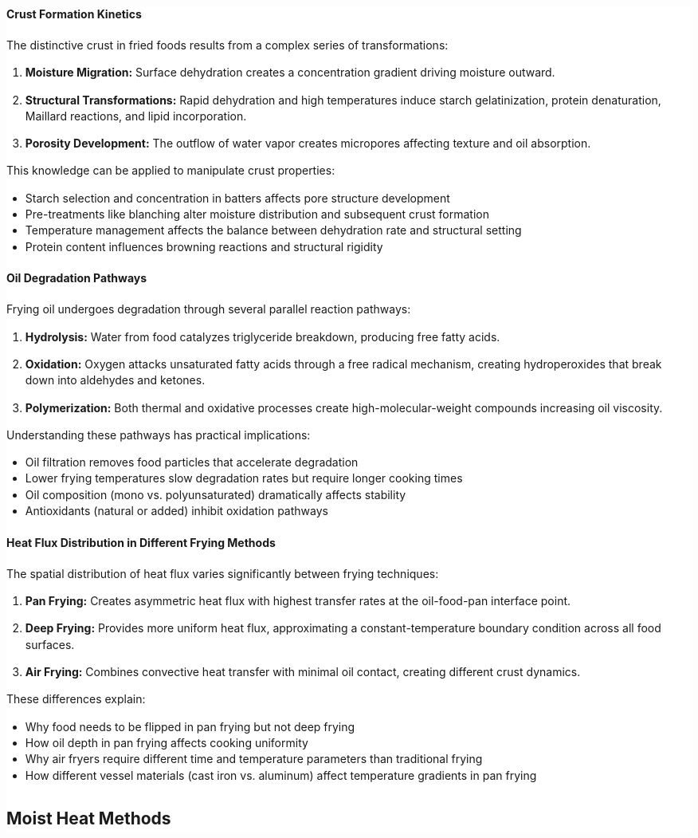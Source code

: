 #### Crust Formation Kinetics

The distinctive crust in fried foods results from a complex series of transformations:

1. **Moisture Migration:** Surface dehydration creates a concentration gradient driving moisture outward.

2. **Structural Transformations:** Rapid dehydration and high temperatures induce starch gelatinization, protein denaturation, Maillard reactions, and lipid incorporation.

3. **Porosity Development:** The outflow of water vapor creates micropores affecting texture and oil absorption.

This knowledge can be applied to manipulate crust properties:
- Starch selection and concentration in batters affects pore structure development
- Pre-treatments like blanching alter moisture distribution and subsequent crust formation
- Temperature management affects the balance between dehydration rate and structural setting
- Protein content influences browning reactions and structural rigidity

#### Oil Degradation Pathways

Frying oil undergoes degradation through several parallel reaction pathways:

1. **Hydrolysis:** Water from food catalyzes triglyceride breakdown, producing free fatty acids.

2. **Oxidation:** Oxygen attacks unsaturated fatty acids through a free radical mechanism, creating hydroperoxides that break down into aldehydes and ketones.

3. **Polymerization:** Both thermal and oxidative processes create high-molecular-weight compounds increasing oil viscosity.

Understanding these pathways has practical implications:
- Oil filtration removes food particles that accelerate degradation
- Lower frying temperatures slow degradation rates but require longer cooking times
- Oil composition (mono vs. polyunsaturated) dramatically affects stability
- Antioxidants (natural or added) inhibit oxidation pathways

#### Heat Flux Distribution in Different Frying Methods

The spatial distribution of heat flux varies significantly between frying techniques:

1. **Pan Frying:** Creates asymmetric heat flux with highest transfer rates at the oil-food-pan interface point.

2. **Deep Frying:** Provides more uniform heat flux, approximating a constant-temperature boundary condition across all food surfaces.

3. **Air Frying:** Combines convective heat transfer with minimal oil contact, creating different crust dynamics.

These differences explain:
- Why food needs to be flipped in pan frying but not deep frying
- How oil depth in pan frying affects cooking uniformity
- Why air fryers require different time and temperature parameters than traditional frying
- How different vessel materials (cast iron vs. aluminum) affect temperature gradients in pan frying

## Moist Heat Methods
